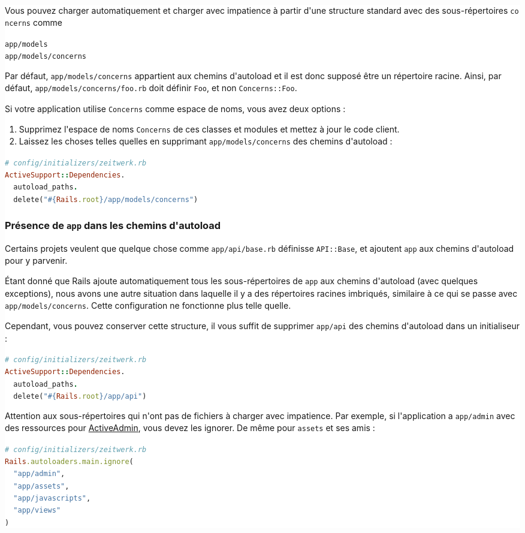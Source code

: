 Vous pouvez charger automatiquement et charger avec impatience à partir d'une structure standard avec des sous-répertoires `concerns` comme

```
app/models
app/models/concerns
```

Par défaut, `app/models/concerns` appartient aux chemins d'autoload et il est donc supposé être un répertoire racine. Ainsi, par défaut, `app/models/concerns/foo.rb` doit définir `Foo`, et non `Concerns::Foo`.

Si votre application utilise `Concerns` comme espace de noms, vous avez deux options :

1. Supprimez l'espace de noms `Concerns` de ces classes et modules et mettez à jour le code client.
2. Laissez les choses telles quelles en supprimant `app/models/concerns` des chemins d'autoload :

  ```ruby
  # config/initializers/zeitwerk.rb
  ActiveSupport::Dependencies.
    autoload_paths.
    delete("#{Rails.root}/app/models/concerns")
  ```

### Présence de `app` dans les chemins d'autoload

Certains projets veulent que quelque chose comme `app/api/base.rb` définisse `API::Base`, et ajoutent `app` aux chemins d'autoload pour y parvenir.

Étant donné que Rails ajoute automatiquement tous les sous-répertoires de `app` aux chemins d'autoload (avec quelques exceptions), nous avons une autre situation dans laquelle il y a des répertoires racines imbriqués, similaire à ce qui se passe avec `app/models/concerns`. Cette configuration ne fonctionne plus telle quelle.

Cependant, vous pouvez conserver cette structure, il vous suffit de supprimer `app/api` des chemins d'autoload dans un initialiseur :

```ruby
# config/initializers/zeitwerk.rb
ActiveSupport::Dependencies.
  autoload_paths.
  delete("#{Rails.root}/app/api")
```

Attention aux sous-répertoires qui n'ont pas de fichiers à charger avec impatience. Par exemple, si l'application a `app/admin` avec des ressources pour [ActiveAdmin](https://activeadmin.info/), vous devez les ignorer. De même pour `assets` et ses amis :

```ruby
# config/initializers/zeitwerk.rb
Rails.autoloaders.main.ignore(
  "app/admin",
  "app/assets",
  "app/javascripts",
  "app/views"
)
```
